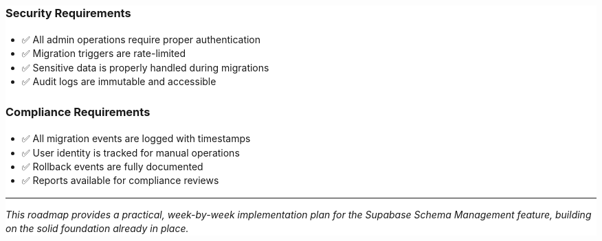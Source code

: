 ### **Security Requirements**

- ✅ All admin operations require proper authentication
- ✅ Migration triggers are rate-limited
- ✅ Sensitive data is properly handled during migrations
- ✅ Audit logs are immutable and accessible

### **Compliance Requirements**

- ✅ All migration events are logged with timestamps
- ✅ User identity is tracked for manual operations
- ✅ Rollback events are fully documented
- ✅ Reports available for compliance reviews

---

_This roadmap provides a practical, week-by-week implementation plan for the Supabase Schema Management feature, building on the solid foundation already in place._

